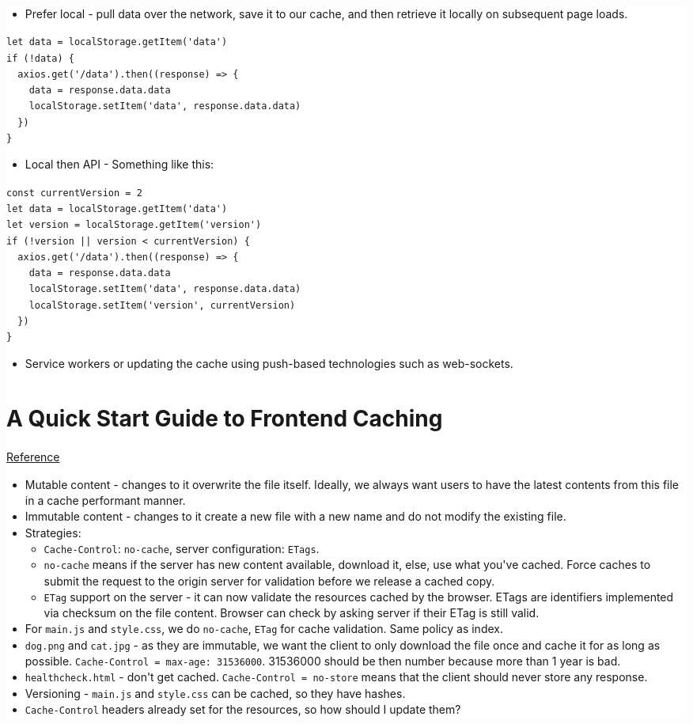 - Prefer local - pull data over the network, save it to our cache, and then retrieve it locally on subsequent page loads.

```
let data = localStorage.getItem('data')
if (!data) {
  axios.get('/data').then((response) => {
    data = response.data.data
    localStorage.setItem('data', response.data.data)
  })
}
```

- Local then API - Something like this:

```
const currentVersion = 2
let data = localStorage.getItem('data')
let version = localStorage.getItem('version')
if (!version || version < currentVersion) {
  axios.get('/data').then((response) => {
    data = response.data.data
    localStorage.setItem('data', response.data.data)
    localStorage.setItem('version', currentVersion)
  })
}
```

- Service workers or updating the cache using push-based technologies such as web-sockets.

# A Quick Start Guide to Frontend Caching
[Reference](https://www.godaddy.com/engineering/2019/11/19/frontend-caching-quick-start/)

- Mutable content - changes to it overwrite the file itself. Ideally, we always want users to have the latest contents from this file in a cache performant manner.
- Immutable  content - changes to it create a new file with a new name and do not modify the existing file.
- Strategies:
  - `Cache-Control`: `no-cache`, server configuration: `ETags`.
  - `no-cache` means if the server has new content available, download it, else, use what you've cached. Force caches to submit the request to the origin server for validation before we release a cached copy.
  - `ETag` support on the server - it  can now validate the resources cached by the browser. ETags are identifiers implemented via checksum on the file content. Browser can check by asking server if their ETag is still valid.
- For `main.js` and `style.css`, we do `no-cache`, `ETag` for cache validation. Same policy as index.
- `dog.png` and `cat.jpg` - as they are immutable, we want the client to only download the file once and cache it for as long as possible. `Cache-Control = max-age: 31536000`. 31536000 should be then number because more than 1 year is bad.
- `healthcheck.html` - don't get cached. `Cache-Control = no-store` means that the client should never store any response.
- Versioning - `main.js` and `style.css` can be cached, so they have hashes.
- `Cache-Control` headers already set for the resources, so how should I update them?
